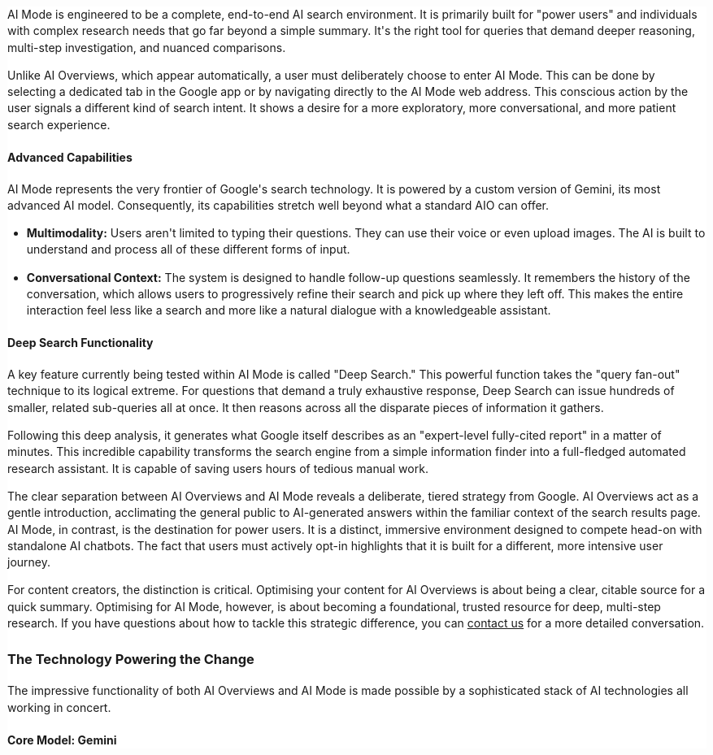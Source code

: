 AI Mode is engineered to be a complete, end-to-end AI search environment. It is primarily built for "power users" and individuals with complex research needs that go far beyond a simple summary. It's the right tool for queries that demand deeper reasoning, multi-step investigation, and nuanced comparisons.

Unlike AI Overviews, which appear automatically, a user must deliberately choose to enter AI Mode. This can be done by selecting a dedicated tab in the Google app or by navigating directly to the AI Mode web address. This conscious action by the user signals a different kind of search intent. It shows a desire for a more exploratory, more conversational, and more patient search experience.

#### **Advanced Capabilities**

AI Mode represents the very frontier of Google's search technology. It is powered by a custom version of Gemini, its most advanced AI model. Consequently, its capabilities stretch well beyond what a standard AIO can offer.

* **Multimodality:** Users aren't limited to typing their questions. They can use their voice or even upload images. The AI is built to understand and process all of these different forms of input.

* **Conversational Context:** The system is designed to handle follow-up questions seamlessly. It remembers the history of the conversation, which allows users to progressively refine their search and pick up where they left off. This makes the entire interaction feel less like a search and more like a natural dialogue with a knowledgeable assistant.

#### **Deep Search Functionality**

A key feature currently being tested within AI Mode is called "Deep Search." This powerful function takes the "query fan-out" technique to its logical extreme. For questions that demand a truly exhaustive response, Deep Search can issue hundreds of smaller, related sub-queries all at once. It then reasons across all the disparate pieces of information it gathers.

Following this deep analysis, it generates what Google itself describes as an "expert-level fully-cited report" in a matter of minutes. This incredible capability transforms the search engine from a simple information finder into a full-fledged automated research assistant. It is capable of saving users hours of tedious manual work.

The clear separation between AI Overviews and AI Mode reveals a deliberate, tiered strategy from Google. AI Overviews act as a gentle introduction, acclimating the general public to AI-generated answers within the familiar context of the search results page. AI Mode, in contrast, is the destination for power users. It is a distinct, immersive environment designed to compete head-on with standalone AI chatbots. The fact that users must actively opt-in highlights that it is built for a different, more intensive user journey.

For content creators, the distinction is critical. Optimising your content for AI Overviews is about being a clear, citable source for a quick summary. Optimising for AI Mode, however, is about becoming a foundational, trusted resource for deep, multi-step research. If you have questions about how to tackle this strategic difference, you can [contact us](https://brightforgeseo.com/contact/) for a more detailed conversation.

### **The Technology Powering the Change**

The impressive functionality of both AI Overviews and AI Mode is made possible by a sophisticated stack of AI technologies all working in concert.

#### **Core Model: Gemini**
